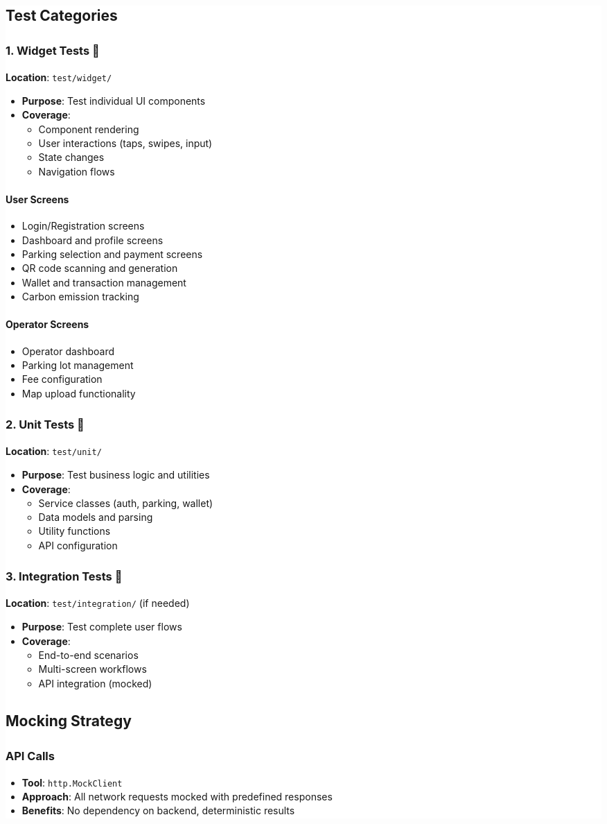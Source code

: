 ## Test Categories

### 1. Widget Tests 🎨
**Location**: `test/widget/`
- **Purpose**: Test individual UI components
- **Coverage**: 
  - Component rendering
  - User interactions (taps, swipes, input)
  - State changes
  - Navigation flows

#### User Screens
- Login/Registration screens
- Dashboard and profile screens
- Parking selection and payment screens
- QR code scanning and generation
- Wallet and transaction management
- Carbon emission tracking

#### Operator Screens
- Operator dashboard
- Parking lot management
- Fee configuration
- Map upload functionality

### 2. Unit Tests 🔧
**Location**: `test/unit/`
- **Purpose**: Test business logic and utilities
- **Coverage**:
  - Service classes (auth, parking, wallet)
  - Data models and parsing
  - Utility functions
  - API configuration

### 3. Integration Tests 🔄
**Location**: `test/integration/` (if needed)
- **Purpose**: Test complete user flows
- **Coverage**:
  - End-to-end scenarios
  - Multi-screen workflows
  - API integration (mocked)

## Mocking Strategy

### API Calls
- **Tool**: `http.MockClient`
- **Approach**: All network requests mocked with predefined responses
- **Benefits**: No dependency on backend, deterministic results
